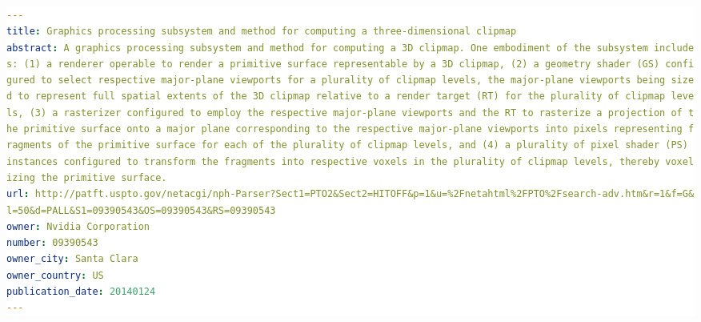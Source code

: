 ```yaml
---
title: Graphics processing subsystem and method for computing a three-dimensional clipmap
abstract: A graphics processing subsystem and method for computing a 3D clipmap. One embodiment of the subsystem includes: (1) a renderer operable to render a primitive surface representable by a 3D clipmap, (2) a geometry shader (GS) configured to select respective major-plane viewports for a plurality of clipmap levels, the major-plane viewports being sized to represent full spatial extents of the 3D clipmap relative to a render target (RT) for the plurality of clipmap levels, (3) a rasterizer configured to employ the respective major-plane viewports and the RT to rasterize a projection of the primitive surface onto a major plane corresponding to the respective major-plane viewports into pixels representing fragments of the primitive surface for each of the plurality of clipmap levels, and (4) a plurality of pixel shader (PS) instances configured to transform the fragments into respective voxels in the plurality of clipmap levels, thereby voxelizing the primitive surface.
url: http://patft.uspto.gov/netacgi/nph-Parser?Sect1=PTO2&Sect2=HITOFF&p=1&u=%2Fnetahtml%2FPTO%2Fsearch-adv.htm&r=1&f=G&l=50&d=PALL&S1=09390543&OS=09390543&RS=09390543
owner: Nvidia Corporation
number: 09390543
owner_city: Santa Clara
owner_country: US
publication_date: 20140124
---
```

